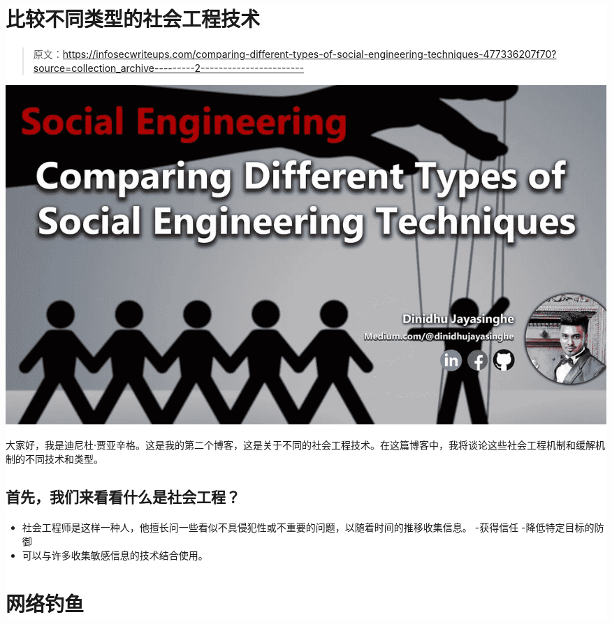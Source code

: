 # 比较不同类型的社会工程技术

> 原文：<https://infosecwriteups.com/comparing-different-types-of-social-engineering-techniques-477336207f70?source=collection_archive---------2----------------------->

![](img/5a39ca08c416d7dd20a650cce59f8441.png)

大家好，我是迪尼杜·贾亚辛格。这是我的第二个博客，这是关于不同的社会工程技术。在这篇博客中，我将谈论这些社会工程机制和缓解机制的不同技术和类型。

## **首先，我们来看看什么是社会工程？**

*   社会工程师是这样一种人，他擅长问一些看似不具侵犯性或不重要的问题，以随着时间的推移收集信息。
    -获得信任
    -降低特定目标的防御
*   可以与许多收集敏感信息的技术结合使用。

# 网络钓鱼
